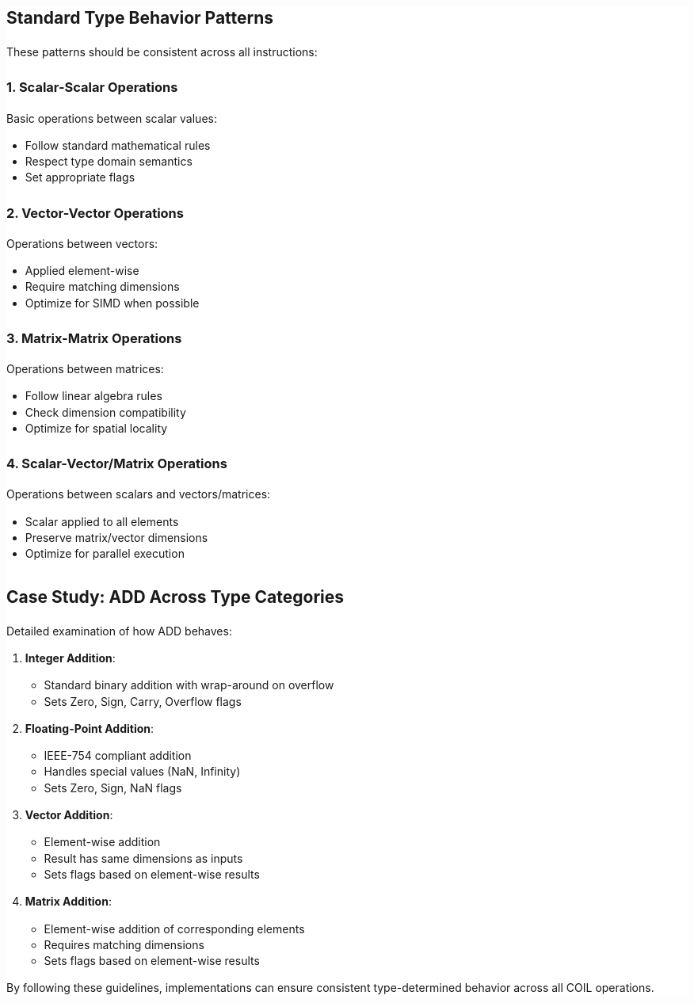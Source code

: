 ## Standard Type Behavior Patterns

These patterns should be consistent across all instructions:

### 1. Scalar-Scalar Operations

Basic operations between scalar values:
- Follow standard mathematical rules
- Respect type domain semantics
- Set appropriate flags

### 2. Vector-Vector Operations

Operations between vectors:
- Applied element-wise
- Require matching dimensions
- Optimize for SIMD when possible

### 3. Matrix-Matrix Operations

Operations between matrices:
- Follow linear algebra rules
- Check dimension compatibility
- Optimize for spatial locality

### 4. Scalar-Vector/Matrix Operations

Operations between scalars and vectors/matrices:
- Scalar applied to all elements
- Preserve matrix/vector dimensions
- Optimize for parallel execution

## Case Study: ADD Across Type Categories

Detailed examination of how ADD behaves:

1. **Integer Addition**:
   - Standard binary addition with wrap-around on overflow
   - Sets Zero, Sign, Carry, Overflow flags

2. **Floating-Point Addition**:
   - IEEE-754 compliant addition
   - Handles special values (NaN, Infinity)
   - Sets Zero, Sign, NaN flags

3. **Vector Addition**:
   - Element-wise addition
   - Result has same dimensions as inputs
   - Sets flags based on element-wise results

4. **Matrix Addition**:
   - Element-wise addition of corresponding elements
   - Requires matching dimensions
   - Sets flags based on element-wise results

By following these guidelines, implementations can ensure consistent type-determined behavior across all COIL operations.